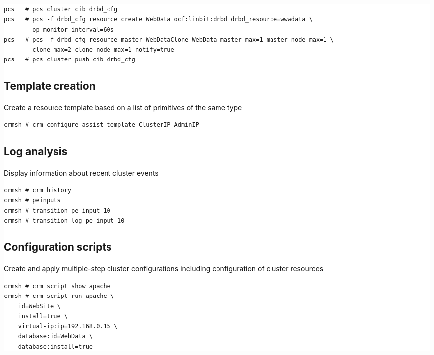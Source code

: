     pcs   # pcs cluster cib drbd_cfg
    pcs   # pcs -f drbd_cfg resource create WebData ocf:linbit:drbd drbd_resource=wwwdata \
            op monitor interval=60s
    pcs   # pcs -f drbd_cfg resource master WebDataClone WebData master-max=1 master-node-max=1 \
            clone-max=2 clone-node-max=1 notify=true
    pcs   # pcs cluster push cib drbd_cfg

## Template creation

Create a resource template based on a list of primitives of the same
type

    crmsh # crm configure assist template ClusterIP AdminIP

## Log analysis

Display information about recent cluster events

    crmsh # crm history
    crmsh # peinputs
    crmsh # transition pe-input-10
    crmsh # transition log pe-input-10

## Configuration scripts

Create and apply multiple-step cluster configurations including
configuration of cluster resources

    crmsh # crm script show apache
    crmsh # crm script run apache \
        id=WebSite \
        install=true \
        virtual-ip:ip=192.168.0.15 \
        database:id=WebData \
        database:install=true
